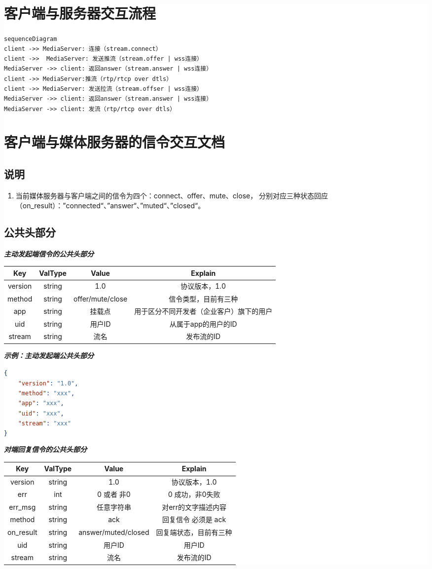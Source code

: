 
# 客户端与服务器交互流程

```mermaid
sequenceDiagram
client ->> MediaServer: 连接（stream.connect）
client ->>  MediaServer: 发送推流（stream.offer | wss连接）
MediaServer ->> client: 返回answer（stream.answer | wss连接）
client ->> MediaServer:推流（rtp/rtcp over dtls）
client ->> MediaServer: 发送拉流（stream.offser | wss连接）
MediaServer ->> client: 返回answer（stream.answer | wss连接）
MediaServer ->> client: 发流（rtp/rtcp over dtls）
```

# 客户端与媒体服务器的信令交互文档

## 说明

1. 当前媒体服务器与客户端之间的信令为四个：connect、offer、mute、close，
分别对应三种状态回应（on_result）：”connected“、”answer“、”muted“、”closed“。

## 公共头部分

***主动发起端信令的公共头部分***

|     Key     |  ValType  |  Value  |  Explain  |
| :---------: | :-------: | :-----: |:--------: |
| version     | string | 1.0 | 协议版本，1.0 |
| method      | string | offer/mute/close | 信令类型，目前有三种 |
| app         | string | 挂载点 | 用于区分不同开发者（企业客户）旗下的用户 |
| uid         | string | 用户ID | 从属于app的用户的ID |
| stream      | string | 流名 | 发布流的ID |

***示例：主动发起端公共头部分***

``` json
{
    "version": "1.0",
    "method": "xxx",
    "app": "xxx",
    "uid": "xxx",
    "stream": "xxx"
}
```

***对端回复信令的公共头部分***

|     Key     |  ValType  |   Value   |  Explain  |
| :---------: | :-------: | :-------: | :-------: |
| version     | string  | 1.0 | 协议版本，1.0 |
| err         | int    | 0 或者 非0| 0 成功，非0失败 |
| err_msg     | string | 任意字符串 | 对err的文字描述内容 |
| method      | string | ack | 回复信令 必须是 ack |
| on_result   | string | answer/muted/closed | 回复端状态，目前有三种 |
| uid         | string | 用户ID | 用户ID |
| stream      | string | 流名 | 发布流的ID |
